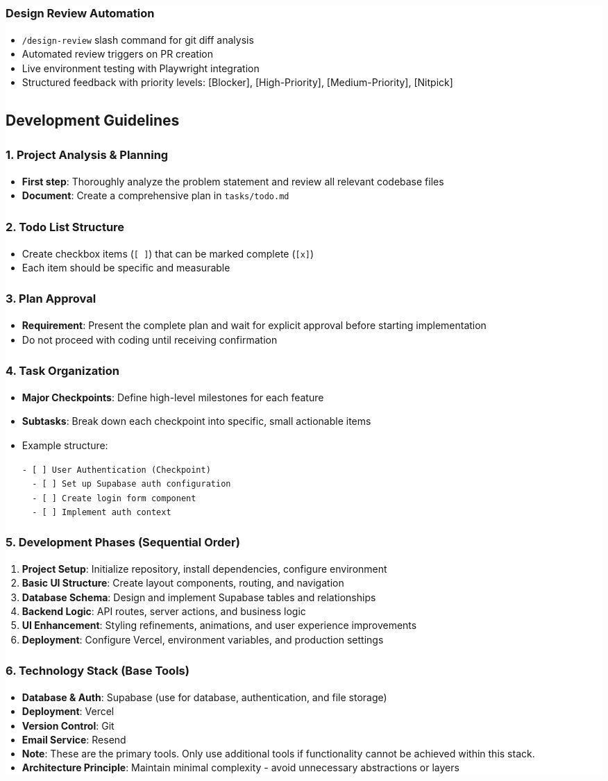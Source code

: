 ### Design Review Automation
- `/design-review` slash command for git diff analysis
- Automated review triggers on PR creation
- Live environment testing with Playwright integration
- Structured feedback with priority levels: [Blocker], [High-Priority], [Medium-Priority], [Nitpick]

## Development Guidelines

### 1. Project Analysis & Planning

- **First step**: Thoroughly analyze the problem statement and review all relevant codebase files
- **Document**: Create a comprehensive plan in `tasks/todo.md`

### 2. Todo List Structure

- Create checkbox items (`[ ]`) that can be marked complete (`[x]`)
- Each item should be specific and measurable

### 3. Plan Approval

- **Requirement**: Present the complete plan and wait for explicit approval before starting implementation
- Do not proceed with coding until receiving confirmation

### 4. Task Organization

- **Major Checkpoints**: Define high-level milestones for each feature
- **Subtasks**: Break down each checkpoint into specific, small actionable items
- Example structure:
    
    ```
    - [ ] User Authentication (Checkpoint)
      - [ ] Set up Supabase auth configuration  
      - [ ] Create login form component  
      - [ ] Implement auth context
    
    ```
    

### 5. Development Phases (Sequential Order)

1. **Project Setup**: Initialize repository, install dependencies, configure environment
2. **Basic UI Structure**: Create layout components, routing, and navigation
3. **Database Schema**: Design and implement Supabase tables and relationships
4. **Backend Logic**: API routes, server actions, and business logic
5. **UI Enhancement**: Styling refinements, animations, and user experience improvements
6. **Deployment**: Configure Vercel, environment variables, and production settings

### 6. Technology Stack (Base Tools)

- **Database & Auth**: Supabase (use for database, authentication, and file storage)
- **Deployment**: Vercel
- **Version Control**: Git
- **Email Service**: Resend
- **Note**: These are the primary tools. Only use additional tools if functionality cannot be achieved within this stack.
- **Architecture Principle**: Maintain minimal complexity - avoid unnecessary abstractions or layers

